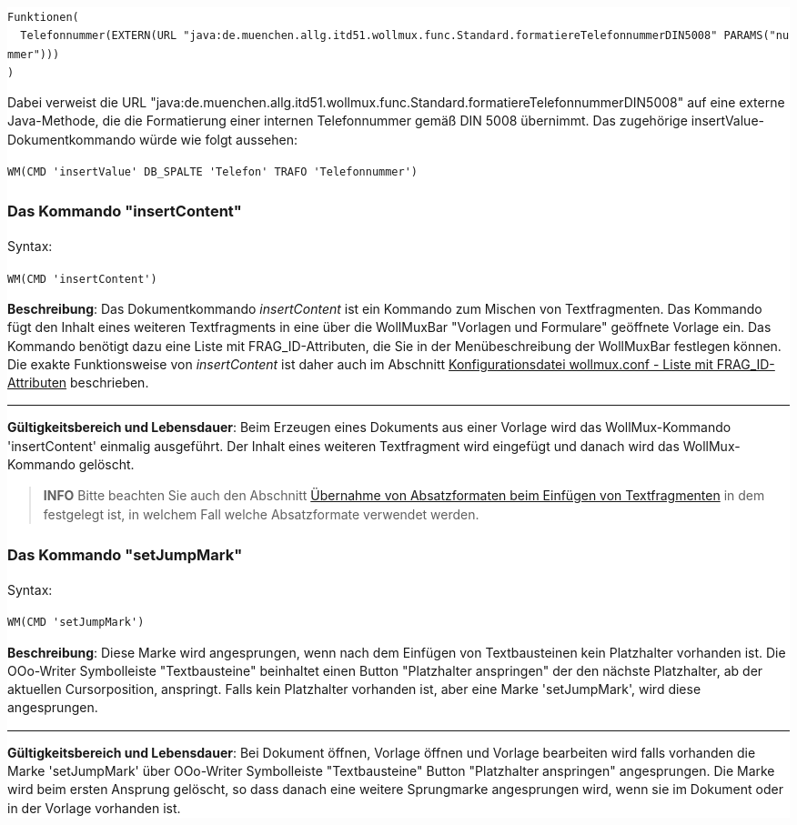 ```
Funktionen(
  Telefonnummer(EXTERN(URL "java:de.muenchen.allg.itd51.wollmux.func.Standard.formatiereTelefonnummerDIN5008" PARAMS("nummer")))
)
```

Dabei verweist die URL
"java:de.muenchen.allg.itd51.wollmux.func.Standard.formatiereTelefonnummerDIN5008"
auf eine externe Java-Methode, die die Formatierung einer internen
Telefonnummer gemäß DIN 5008 übernimmt. Das zugehörige
insertValue-Dokumentkommando würde wie folgt aussehen:

`WM(CMD 'insertValue' DB_SPALTE 'Telefon' TRAFO 'Telefonnummer')`

### Das Kommando "insertContent"

Syntax:

`WM(CMD 'insertContent')`

**Beschreibung**: Das Dokumentkommando *insertContent* ist ein Kommando zum Mischen von Textfragmenten. Das Kommando fügt den Inhalt eines weiteren Textfragments in eine über die WollMuxBar "Vorlagen und Formulare" geöffnete Vorlage ein. Das Kommando benötigt dazu eine Liste mit FRAG_ID-Attributen, die Sie in der Menübeschreibung der WollMuxBar festlegen können. Die exakte Funktionsweise von *insertContent* ist daher auch im Abschnitt [Konfigurationsdatei wollmux.conf - Liste mit FRAG_ID-Attributen](Konfigurationsdatei_wollmux_conf.md#liste-mit-fragid-attributen "wikilink") beschrieben.

---

**Gültigkeitsbereich und Lebensdauer**: Beim Erzeugen eines Dokuments aus einer Vorlage wird das WollMux-Kommando 'insertContent' einmalig ausgeführt. Der Inhalt eines weiteren Textfragment wird eingefügt und danach wird das WollMux-Kommando gelöscht.

> **INFO** Bitte beachten Sie auch den Abschnitt [Übernahme von Absatzformaten beim Einfügen von Textfragmenten](Textfragmente_im_WollMux.md#übernahme-von-absatzformaten-beim-einfügen-von-textfragmenten "wikilink")
in dem festgelegt ist, in welchem Fall welche Absatzformate verwendet
werden.

### Das Kommando "setJumpMark"

Syntax:

`WM(CMD 'setJumpMark')`

**Beschreibung**: Diese Marke wird angesprungen, wenn nach dem Einfügen von Textbausteinen kein Platzhalter vorhanden ist. Die OOo-Writer Symbolleiste "Textbausteine" beinhaltet einen Button "Platzhalter anspringen" der den nächste Platzhalter, ab der aktuellen Cursorposition, anspringt. Falls kein Platzhalter vorhanden ist, aber eine Marke 'setJumpMark', wird diese angesprungen.

---

**Gültigkeitsbereich und Lebensdauer**: Bei Dokument öffnen, Vorlage öffnen und Vorlage bearbeiten wird falls vorhanden die Marke 'setJumpMark' über OOo-Writer Symbolleiste "Textbausteine" Button "Platzhalter anspringen" angesprungen. Die Marke wird beim ersten Ansprung gelöscht, so dass danach eine weitere Sprungmarke angesprungen wird, wenn sie im Dokument oder in der Vorlage vorhanden ist.
